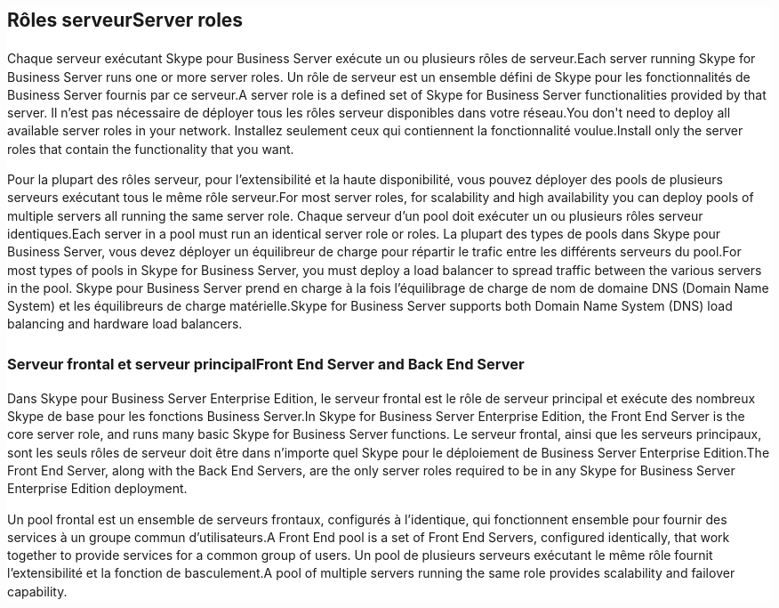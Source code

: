 ## <a name="server-roles"></a><span data-ttu-id="1c1ca-176">Rôles serveur</span><span class="sxs-lookup"><span data-stu-id="1c1ca-176">Server roles</span></span>

<span data-ttu-id="1c1ca-177">Chaque serveur exécutant Skype pour Business Server exécute un ou plusieurs rôles de serveur.</span><span class="sxs-lookup"><span data-stu-id="1c1ca-177">Each server running Skype for Business Server runs one or more server roles.</span></span> <span data-ttu-id="1c1ca-178">Un rôle de serveur est un ensemble défini de Skype pour les fonctionnalités de Business Server fournis par ce serveur.</span><span class="sxs-lookup"><span data-stu-id="1c1ca-178">A server role is a defined set of Skype for Business Server functionalities provided by that server.</span></span> <span data-ttu-id="1c1ca-179">Il n’est pas nécessaire de déployer tous les rôles serveur disponibles dans votre réseau.</span><span class="sxs-lookup"><span data-stu-id="1c1ca-179">You don't need to deploy all available server roles in your network.</span></span> <span data-ttu-id="1c1ca-180">Installez seulement ceux qui contiennent la fonctionnalité voulue.</span><span class="sxs-lookup"><span data-stu-id="1c1ca-180">Install only the server roles that contain the functionality that you want.</span></span>

<span data-ttu-id="1c1ca-181">Pour la plupart des rôles serveur, pour l’extensibilité et la haute disponibilité, vous pouvez déployer des pools de plusieurs serveurs exécutant tous le même rôle serveur.</span><span class="sxs-lookup"><span data-stu-id="1c1ca-181">For most server roles, for scalability and high availability you can deploy pools of multiple servers all running the same server role.</span></span> <span data-ttu-id="1c1ca-182">Chaque serveur d’un pool doit exécuter un ou plusieurs rôles serveur identiques.</span><span class="sxs-lookup"><span data-stu-id="1c1ca-182">Each server in a pool must run an identical server role or roles.</span></span> <span data-ttu-id="1c1ca-183">La plupart des types de pools dans Skype pour Business Server, vous devez déployer un équilibreur de charge pour répartir le trafic entre les différents serveurs du pool.</span><span class="sxs-lookup"><span data-stu-id="1c1ca-183">For most types of pools in Skype for Business Server, you must deploy a load balancer to spread traffic between the various servers in the pool.</span></span> <span data-ttu-id="1c1ca-184">Skype pour Business Server prend en charge à la fois l’équilibrage de charge de nom de domaine DNS (Domain Name System) et les équilibreurs de charge matérielle.</span><span class="sxs-lookup"><span data-stu-id="1c1ca-184">Skype for Business Server supports both Domain Name System (DNS) load balancing and hardware load balancers.</span></span>

### <a name="front-end-server-and-back-end-server"></a><span data-ttu-id="1c1ca-185">Serveur frontal et serveur principal</span><span class="sxs-lookup"><span data-stu-id="1c1ca-185">Front End Server and Back End Server</span></span>

<span data-ttu-id="1c1ca-186">Dans Skype pour Business Server Enterprise Edition, le serveur frontal est le rôle de serveur principal et exécute des nombreux Skype de base pour les fonctions Business Server.</span><span class="sxs-lookup"><span data-stu-id="1c1ca-186">In Skype for Business Server Enterprise Edition, the Front End Server is the core server role, and runs many basic Skype for Business Server functions.</span></span> <span data-ttu-id="1c1ca-187">Le serveur frontal, ainsi que les serveurs principaux, sont les seuls rôles de serveur doit être dans n’importe quel Skype pour le déploiement de Business Server Enterprise Edition.</span><span class="sxs-lookup"><span data-stu-id="1c1ca-187">The Front End Server, along with the Back End Servers, are the only server roles required to be in any Skype for Business Server Enterprise Edition deployment.</span></span>

<span data-ttu-id="1c1ca-188">Un pool frontal est un ensemble de serveurs frontaux, configurés à l’identique, qui fonctionnent ensemble pour fournir des services à un groupe commun d’utilisateurs.</span><span class="sxs-lookup"><span data-stu-id="1c1ca-188">A Front End pool is a set of Front End Servers, configured identically, that work together to provide services for a common group of users.</span></span> <span data-ttu-id="1c1ca-189">Un pool de plusieurs serveurs exécutant le même rôle fournit l’extensibilité et la fonction de basculement.</span><span class="sxs-lookup"><span data-stu-id="1c1ca-189">A pool of multiple servers running the same role provides scalability and failover capability.</span></span>
